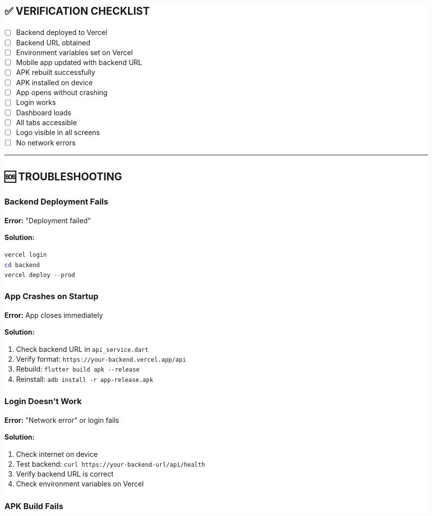 
## ✅ VERIFICATION CHECKLIST

- [ ] Backend deployed to Vercel
- [ ] Backend URL obtained
- [ ] Environment variables set on Vercel
- [ ] Mobile app updated with backend URL
- [ ] APK rebuilt successfully
- [ ] APK installed on device
- [ ] App opens without crashing
- [ ] Login works
- [ ] Dashboard loads
- [ ] All tabs accessible
- [ ] Logo visible in all screens
- [ ] No network errors

---

## 🆘 TROUBLESHOOTING

### Backend Deployment Fails

**Error:** "Deployment failed"

**Solution:**
```powershell
vercel login
cd backend
vercel deploy --prod
```

### App Crashes on Startup

**Error:** App closes immediately

**Solution:**
1. Check backend URL in `api_service.dart`
2. Verify format: `https://your-backend.vercel.app/api`
3. Rebuild: `flutter build apk --release`
4. Reinstall: `adb install -r app-release.apk`

### Login Doesn't Work

**Error:** "Network error" or login fails

**Solution:**
1. Check internet on device
2. Test backend: `curl https://your-backend-url/api/health`
3. Verify backend URL is correct
4. Check environment variables on Vercel

### APK Build Fails
